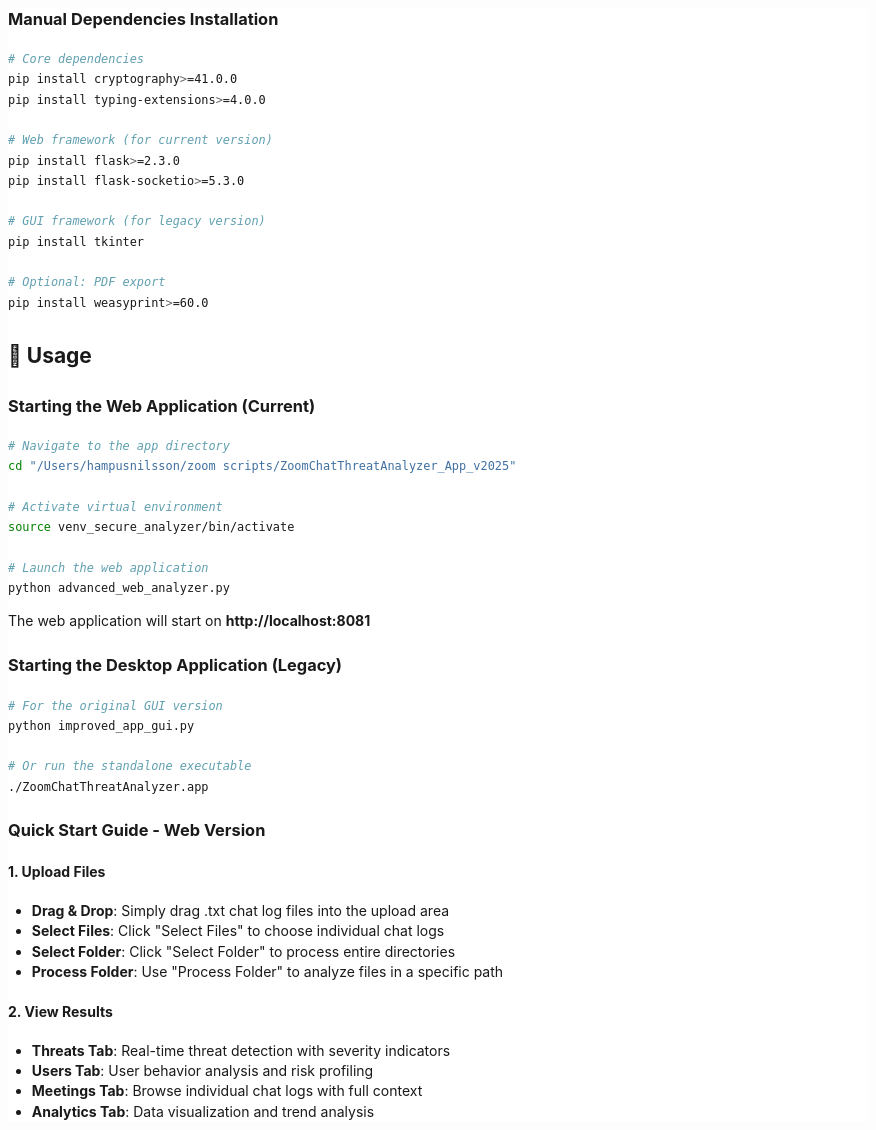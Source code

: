 ### Manual Dependencies Installation
```bash
# Core dependencies
pip install cryptography>=41.0.0
pip install typing-extensions>=4.0.0

# Web framework (for current version)
pip install flask>=2.3.0
pip install flask-socketio>=5.3.0

# GUI framework (for legacy version)
pip install tkinter

# Optional: PDF export
pip install weasyprint>=60.0
```

## 🎯 Usage

### Starting the Web Application (Current)
```bash
# Navigate to the app directory
cd "/Users/hampusnilsson/zoom scripts/ZoomChatThreatAnalyzer_App_v2025"

# Activate virtual environment
source venv_secure_analyzer/bin/activate

# Launch the web application
python advanced_web_analyzer.py
```

The web application will start on **http://localhost:8081**

### Starting the Desktop Application (Legacy)
```bash
# For the original GUI version
python improved_app_gui.py

# Or run the standalone executable
./ZoomChatThreatAnalyzer.app
```

### Quick Start Guide - Web Version

#### 1. **Upload Files**
- **Drag & Drop**: Simply drag .txt chat log files into the upload area
- **Select Files**: Click "Select Files" to choose individual chat logs
- **Select Folder**: Click "Select Folder" to process entire directories
- **Process Folder**: Use "Process Folder" to analyze files in a specific path

#### 2. **View Results**
- **Threats Tab**: Real-time threat detection with severity indicators
- **Users Tab**: User behavior analysis and risk profiling
- **Meetings Tab**: Browse individual chat logs with full context
- **Analytics Tab**: Data visualization and trend analysis
